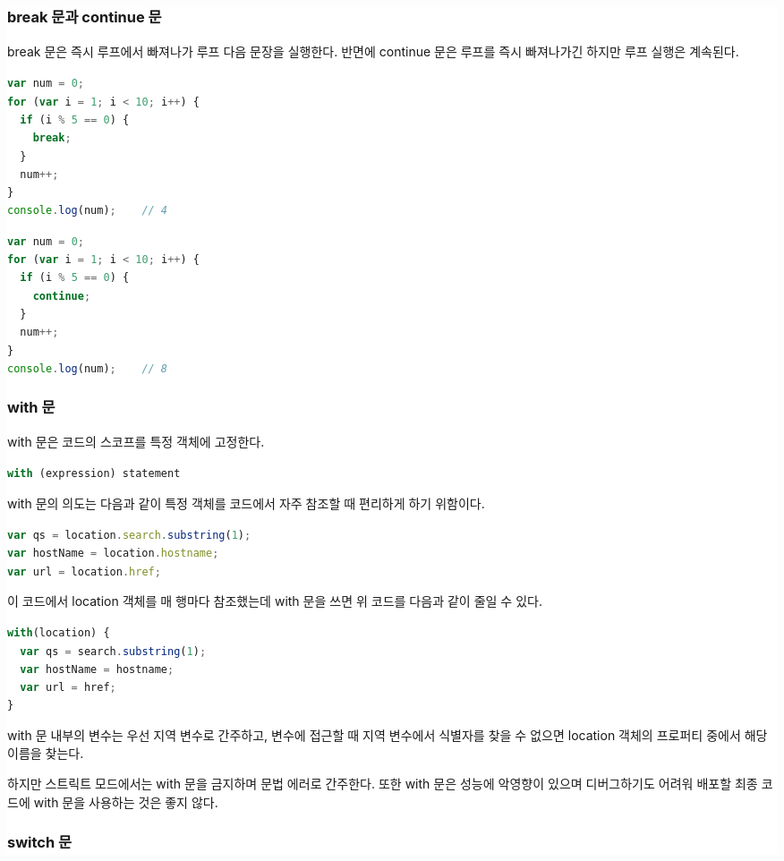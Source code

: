 ### break 문과 continue 문

break 문은 즉시 루프에서 빠져나가 루프 다음 문장을 실행한다. 반면에 continue 문은 루프를 즉시 빠져나가긴 하지만 루프 실행은 계속된다.

```javascript
var num = 0;
for (var i = 1; i < 10; i++) {
  if (i % 5 == 0) {
    break;
  }
  num++;
}
console.log(num);    // 4
```

```javascript
var num = 0;
for (var i = 1; i < 10; i++) {
  if (i % 5 == 0) {
    continue;
  }
  num++;
}
console.log(num);    // 8
```

### with 문

with 문은 코드의 스코프를 특정 객체에 고정한다.

```javascript
with (expression) statement
```

with 문의 의도는 다음과 같이 특정 객체를 코드에서 자주 참조할 때 편리하게 하기 위함이다.

```javascript
var qs = location.search.substring(1);
var hostName = location.hostname;
var url = location.href;
```

이 코드에서 location 객체를 매 행마다 참조했는데 with 문을 쓰면 위 코드를 다음과 같이 줄일 수 있다.

```javascript
with(location) {
  var qs = search.substring(1);
  var hostName = hostname;
  var url = href;
}
```

with 문 내부의 변수는 우선 지역 변수로 간주하고, 변수에 접근할 때 지역 변수에서 식별자를 찾을 수 없으면  location 객체의 프로퍼티 중에서 해당이름을 찾는다.

하지만 스트릭트 모드에서는 with 문을 금지하며 문법 에러로 간주한다. 또한 with 문은 성능에 악영향이 있으며 디버그하기도 어려워 배포할 최종 코드에 with 문을 사용하는 것은 좋지 않다.

### switch 문
